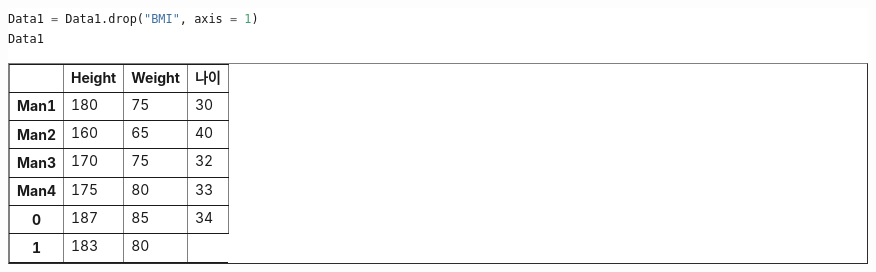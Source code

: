 
```python
Data1 = Data1.drop("BMI", axis = 1)
Data1
```




<div>
<style scoped>
    .dataframe tbody tr th:only-of-type {
        vertical-align: middle;
    }

    .dataframe tbody tr th {
        vertical-align: top;
    }

    .dataframe thead th {
        text-align: right;
    }
</style>
<table border="1" class="dataframe">
  <thead>
    <tr style="text-align: right;">
      <th></th>
      <th>Height</th>
      <th>Weight</th>
      <th>나이</th>
    </tr>
  </thead>
  <tbody>
    <tr>
      <th>Man1</th>
      <td>180</td>
      <td>75</td>
      <td>30</td>
    </tr>
    <tr>
      <th>Man2</th>
      <td>160</td>
      <td>65</td>
      <td>40</td>
    </tr>
    <tr>
      <th>Man3</th>
      <td>170</td>
      <td>75</td>
      <td>32</td>
    </tr>
    <tr>
      <th>Man4</th>
      <td>175</td>
      <td>80</td>
      <td>33</td>
    </tr>
    <tr>
      <th>0</th>
      <td>187</td>
      <td>85</td>
      <td>34</td>
    </tr>
    <tr>
      <th>1</th>
      <td>183</td>
      <td>80</td>